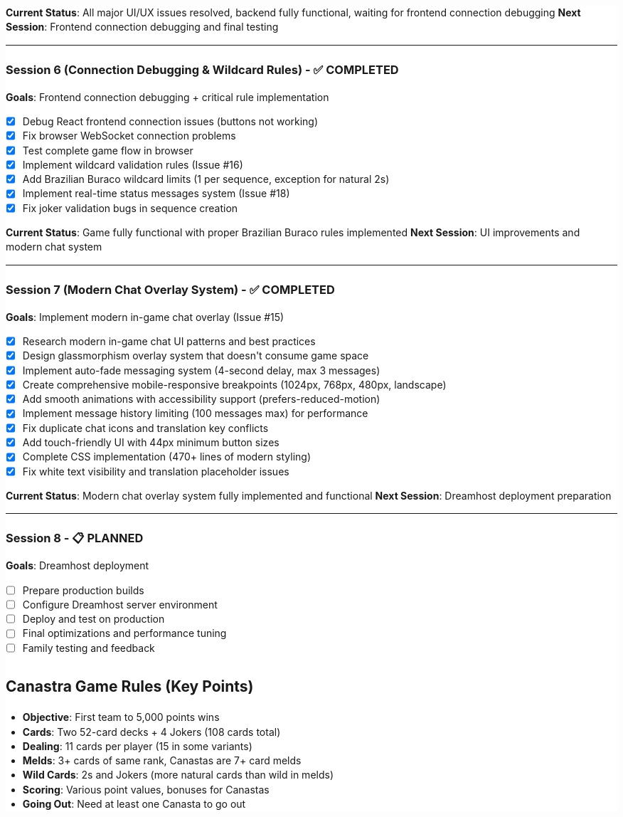**Current Status**: All major UI/UX issues resolved, backend fully functional, waiting for frontend connection debugging
**Next Session**: Frontend connection debugging and final testing

---

### Session 6 (Connection Debugging & Wildcard Rules) - ✅ COMPLETED
**Goals**: Frontend connection debugging + critical rule implementation
- [x] Debug React frontend connection issues (buttons not working)
- [x] Fix browser WebSocket connection problems
- [x] Test complete game flow in browser
- [x] Implement wildcard validation rules (Issue #16)
- [x] Add Brazilian Buraco wildcard limits (1 per sequence, exception for natural 2s)
- [x] Implement real-time status messages system (Issue #18)
- [x] Fix joker validation bugs in sequence creation

**Current Status**: Game fully functional with proper Brazilian Buraco rules implemented
**Next Session**: UI improvements and modern chat system

---

### Session 7 (Modern Chat Overlay System) - ✅ COMPLETED
**Goals**: Implement modern in-game chat overlay (Issue #15)
- [x] Research modern in-game chat UI patterns and best practices
- [x] Design glassmorphism overlay system that doesn't consume game space
- [x] Implement auto-fade messaging system (4-second delay, max 3 messages)
- [x] Create comprehensive mobile-responsive breakpoints (1024px, 768px, 480px, landscape)
- [x] Add smooth animations with accessibility support (prefers-reduced-motion)
- [x] Implement message history limiting (100 messages max) for performance
- [x] Fix duplicate chat icons and translation key conflicts
- [x] Add touch-friendly UI with 44px minimum button sizes
- [x] Complete CSS implementation (470+ lines of modern styling)
- [x] Fix white text visibility and translation placeholder issues

**Current Status**: Modern chat overlay system fully implemented and functional
**Next Session**: Dreamhost deployment preparation

---

### Session 8 - 📋 PLANNED
**Goals**: Dreamhost deployment
- [ ] Prepare production builds
- [ ] Configure Dreamhost server environment
- [ ] Deploy and test on production
- [ ] Final optimizations and performance tuning
- [ ] Family testing and feedback

## Canastra Game Rules (Key Points)
- **Objective**: First team to 5,000 points wins
- **Cards**: Two 52-card decks + 4 Jokers (108 cards total)
- **Dealing**: 11 cards per player (15 in some variants)
- **Melds**: 3+ cards of same rank, Canastas are 7+ card melds
- **Wild Cards**: 2s and Jokers (more natural cards than wild in melds)
- **Scoring**: Various point values, bonuses for Canastas
- **Going Out**: Need at least one Canasta to go out
